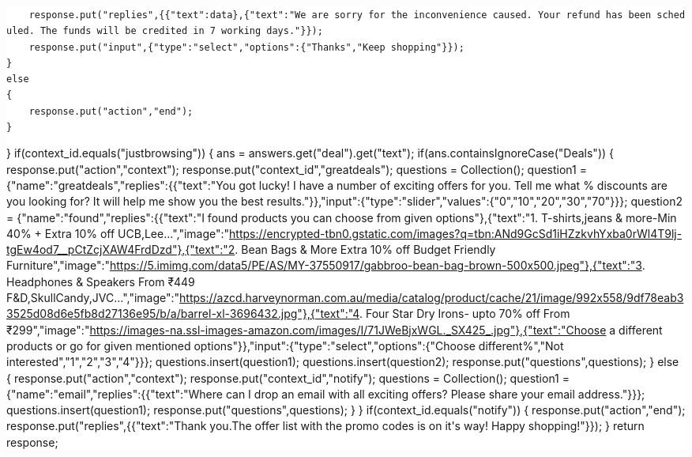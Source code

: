 		response.put("replies",{{"text":data},{"text":"We are sorry for the inconvenience caused. Your refund has been scheduled. The funds will be credited in 7 working days."}});
		response.put("input",{"type":"select","options":{"Thanks","Keep shopping"}});
	}
	else
	{
		response.put("action","end");
	}
}
if(context_id.equals("justbrowsing"))
{
	ans = answers.get("deal").get("text");
	if(ans.containsIgnoreCase("Deals"))
	{
		response.put("action","context");
		response.put("context_id","greatdeals");
		questions = Collection();
		question1 = {"name":"greatdeals","replies":{{"text":"You got lucky! I have a number of exciting offers for you. Tell me what % discounts are you looking for? It will help me show you the best results."}},"input":{"type":"slider","values":{"0","10","20","30","70"}}};
		question2 = {"name":"found","replies":{{"text":"I found products you can choose from given options"},{"text":"1. T-shirts,jeans & more-Min 40% + Extra 10% off UCB,Lee...","image":"https://encrypted-tbn0.gstatic.com/images?q=tbn:ANd9GcSd1iHZzkvhYxba0rWl4T9lj-tgEw4od7__pCtZcjXAW4FrdDzd"},{"text":"2. Bean Bags & More Extra 10% off Budget Friendly Furniture","image":"https://5.imimg.com/data5/PE/AS/MY-37550917/gabbroo-bean-bag-brown-500x500.jpeg"},{"text":"3. Headphones & Speakers From ₹449 F&D,SkullCandy,JVC...","image":"https://azcd.harveynorman.com.au/media/catalog/product/cache/21/image/992x558/9df78eab33525d08d6e5fb8d27136e95/b/a/barrel-xl-3696432.jpg"},{"text":"4. Four Star Dry Irons- upto 70% off From ₹299","image":"https://images-na.ssl-images-amazon.com/images/I/71JWeBjxWGL._SX425_.jpg"},{"text":"Choose a different products or go for given mentioned options"}},"input":{"type":"select","options":{"Choose different%","Not interested","1","2","3","4"}}};
		questions.insert(question1);
		questions.insert(question2);
		response.put("questions",questions);
	}
	else
	{
		response.put("action","context");
		response.put("context_id","notify");
		questions = Collection();
		question1 = {"name":"email","replies":{{"text":"Where can I drop an email with all exciting offers? Please share your email address."}}};
		questions.insert(question1);
		response.put("questions",questions);
	}
}
if(context_id.equals("notify"))
{
	response.put("action","end");
	response.put("replies",{{"text":"Thank you.The offer list with the promo codes is on it's way! Happy shopping!"}});
}
return response;
